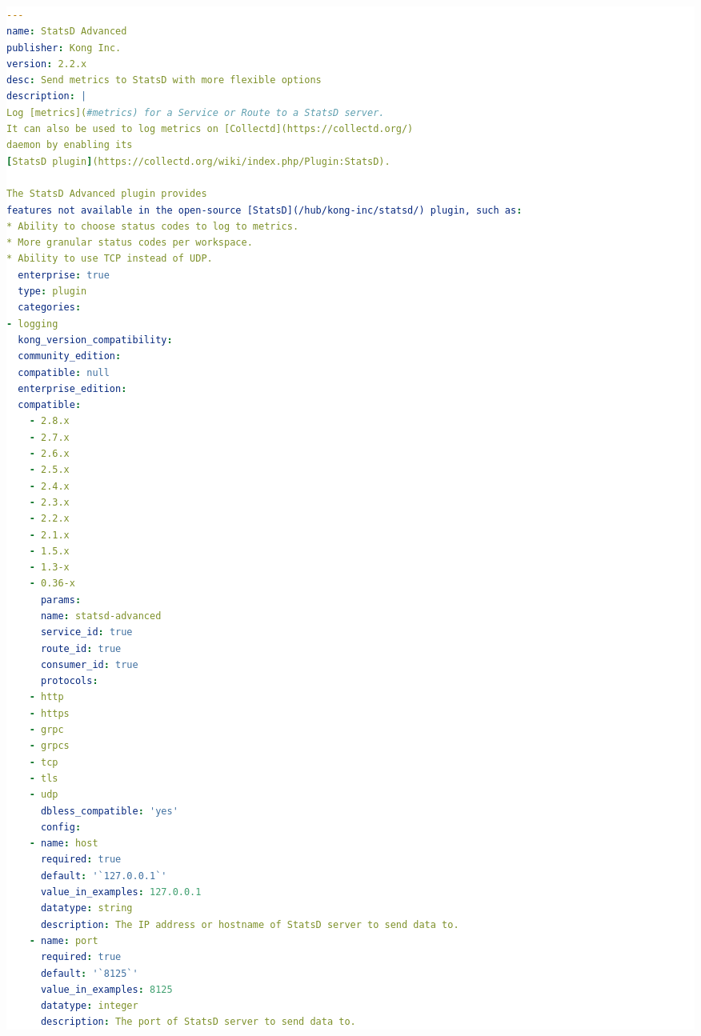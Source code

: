 ```yaml
---
name: StatsD Advanced
publisher: Kong Inc.
version: 2.2.x
desc: Send metrics to StatsD with more flexible options
description: |
Log [metrics](#metrics) for a Service or Route to a StatsD server.
It can also be used to log metrics on [Collectd](https://collectd.org/)
daemon by enabling its
[StatsD plugin](https://collectd.org/wiki/index.php/Plugin:StatsD).

The StatsD Advanced plugin provides
features not available in the open-source [StatsD](/hub/kong-inc/statsd/) plugin, such as:
* Ability to choose status codes to log to metrics.
* More granular status codes per workspace.
* Ability to use TCP instead of UDP.
  enterprise: true
  type: plugin
  categories:
- logging
  kong_version_compatibility:
  community_edition:
  compatible: null
  enterprise_edition:
  compatible:
    - 2.8.x
    - 2.7.x
    - 2.6.x
    - 2.5.x
    - 2.4.x
    - 2.3.x
    - 2.2.x
    - 2.1.x
    - 1.5.x
    - 1.3-x
    - 0.36-x
      params:
      name: statsd-advanced
      service_id: true
      route_id: true
      consumer_id: true
      protocols:
    - http
    - https
    - grpc
    - grpcs
    - tcp
    - tls
    - udp
      dbless_compatible: 'yes'
      config:
    - name: host
      required: true
      default: '`127.0.0.1`'
      value_in_examples: 127.0.0.1
      datatype: string
      description: The IP address or hostname of StatsD server to send data to.
    - name: port
      required: true
      default: '`8125`'
      value_in_examples: 8125
      datatype: integer
      description: The port of StatsD server to send data to.
```